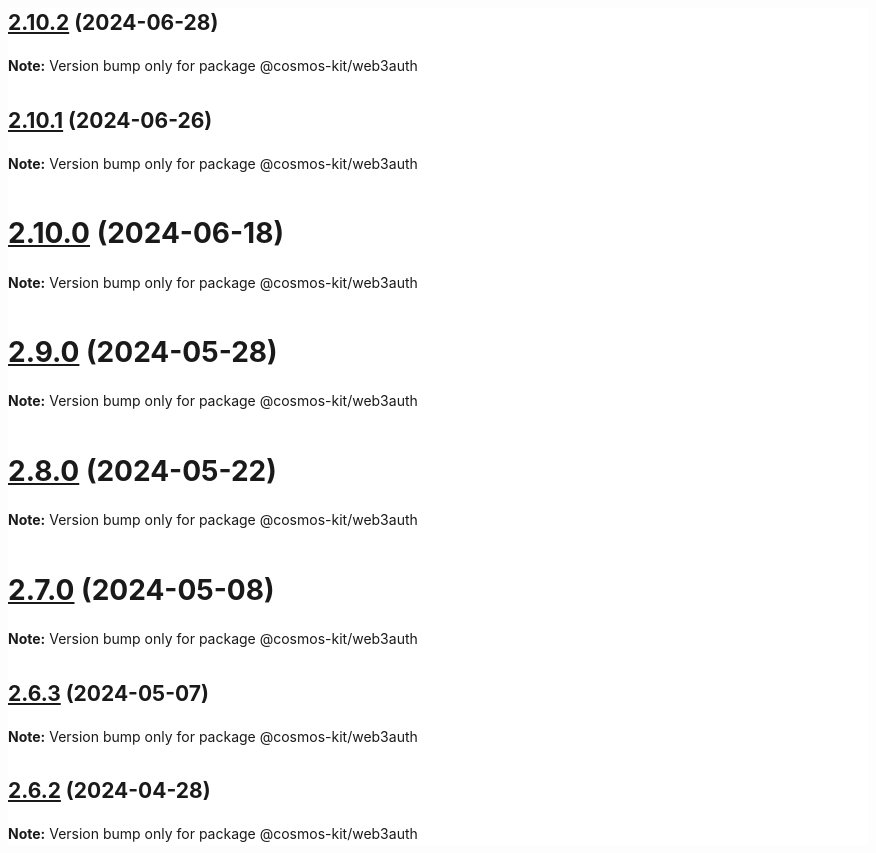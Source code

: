 ## [2.10.2](https://github.com/hyperweb-io/cosmos-kit/compare/@cosmos-kit/web3auth@2.10.1...@cosmos-kit/web3auth@2.10.2) (2024-06-28)

**Note:** Version bump only for package @cosmos-kit/web3auth

## [2.10.1](https://github.com/hyperweb-io/cosmos-kit/compare/@cosmos-kit/web3auth@2.10.0...@cosmos-kit/web3auth@2.10.1) (2024-06-26)

**Note:** Version bump only for package @cosmos-kit/web3auth

# [2.10.0](https://github.com/hyperweb-io/cosmos-kit/compare/@cosmos-kit/web3auth@2.9.0...@cosmos-kit/web3auth@2.10.0) (2024-06-18)

**Note:** Version bump only for package @cosmos-kit/web3auth

# [2.9.0](https://github.com/hyperweb-io/cosmos-kit/compare/@cosmos-kit/web3auth@2.8.0...@cosmos-kit/web3auth@2.9.0) (2024-05-28)

**Note:** Version bump only for package @cosmos-kit/web3auth

# [2.8.0](https://github.com/hyperweb-io/cosmos-kit/compare/@cosmos-kit/web3auth@2.7.0...@cosmos-kit/web3auth@2.8.0) (2024-05-22)

**Note:** Version bump only for package @cosmos-kit/web3auth

# [2.7.0](https://github.com/hyperweb-io/cosmos-kit/compare/@cosmos-kit/web3auth@2.6.3...@cosmos-kit/web3auth@2.7.0) (2024-05-08)

**Note:** Version bump only for package @cosmos-kit/web3auth

## [2.6.3](https://github.com/hyperweb-io/cosmos-kit/compare/@cosmos-kit/web3auth@2.6.2...@cosmos-kit/web3auth@2.6.3) (2024-05-07)

**Note:** Version bump only for package @cosmos-kit/web3auth

## [2.6.2](https://github.com/hyperweb-io/cosmos-kit/compare/@cosmos-kit/web3auth@2.6.1...@cosmos-kit/web3auth@2.6.2) (2024-04-28)

**Note:** Version bump only for package @cosmos-kit/web3auth
